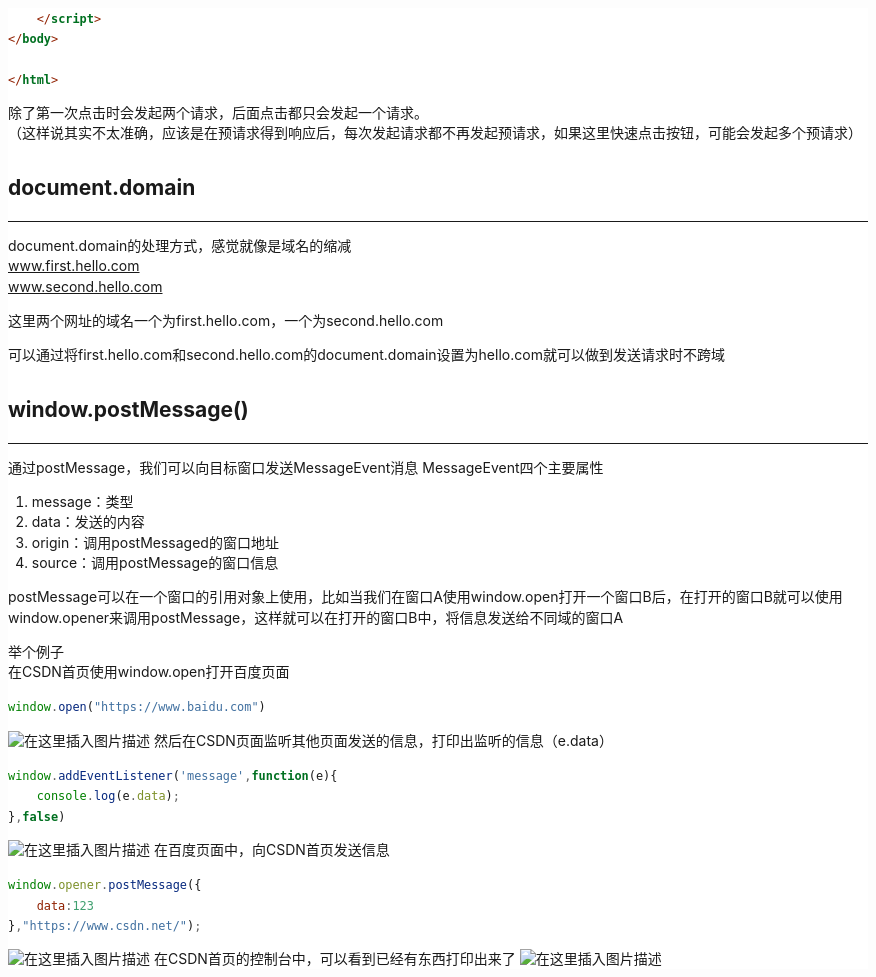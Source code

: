 ```html
    </script>
</body>

</html>
```
除了第一次点击时会发起两个请求，后面点击都只会发起一个请求。  
（这样说其实不太准确，应该是在预请求得到响应后，每次发起请求都不再发起预请求，如果这里快速点击按钮，可能会发起多个预请求）


## document.domain
---
document.domain的处理方式，感觉就像是域名的缩减  
www.first.hello.com  
www.second.hello.com  

这里两个网址的域名一个为first.hello.com，一个为second.hello.com

可以通过将first.hello.com和second.hello.com的document.domain设置为hello.com就可以做到发送请求时不跨域

## window.postMessage()
---
通过postMessage，我们可以向目标窗口发送MessageEvent消息
MessageEvent四个主要属性
1. message：类型
2. data：发送的内容
3. origin：调用postMessaged的窗口地址
4. source：调用postMessage的窗口信息

postMessage可以在一个窗口的引用对象上使用，比如当我们在窗口A使用window.open打开一个窗口B后，在打开的窗口B就可以使用window.opener来调用postMessage，这样就可以在打开的窗口B中，将信息发送给不同域的窗口A

举个例子  
在CSDN首页使用window.open打开百度页面
```javascript
window.open("https://www.baidu.com")
```
![在这里插入图片描述](https://img-blog.csdnimg.cn/20191024152643155.png?x-oss-process=image/watermark,type_ZmFuZ3poZW5naGVpdGk,shadow_10,text_aHR0cHM6Ly9ibG9nLmNzZG4ubmV0L3plbXByb2dyYW0=,size_16,color_FFFFFF,t_70)
然后在CSDN页面监听其他页面发送的信息，打印出监听的信息（e.data）
```javascript
window.addEventListener('message',function(e){
    console.log(e.data);
},false)
```
![在这里插入图片描述](https://img-blog.csdnimg.cn/20191024152937393.png?x-oss-process=image/watermark,type_ZmFuZ3poZW5naGVpdGk,shadow_10,text_aHR0cHM6Ly9ibG9nLmNzZG4ubmV0L3plbXByb2dyYW0=,size_16,color_FFFFFF,t_70)
在百度页面中，向CSDN首页发送信息
```javascript
window.opener.postMessage({
    data:123
},"https://www.csdn.net/");
```
![在这里插入图片描述](https://img-blog.csdnimg.cn/20191024153125693.png?x-oss-process=image/watermark,type_ZmFuZ3poZW5naGVpdGk,shadow_10,text_aHR0cHM6Ly9ibG9nLmNzZG4ubmV0L3plbXByb2dyYW0=,size_16,color_FFFFFF,t_70)
在CSDN首页的控制台中，可以看到已经有东西打印出来了
![在这里插入图片描述](https://img-blog.csdnimg.cn/20191024153215183.png?x-oss-process=image/watermark,type_ZmFuZ3poZW5naGVpdGk,shadow_10,text_aHR0cHM6Ly9ibG9nLmNzZG4ubmV0L3plbXByb2dyYW0=,size_16,color_FFFFFF,t_70)
